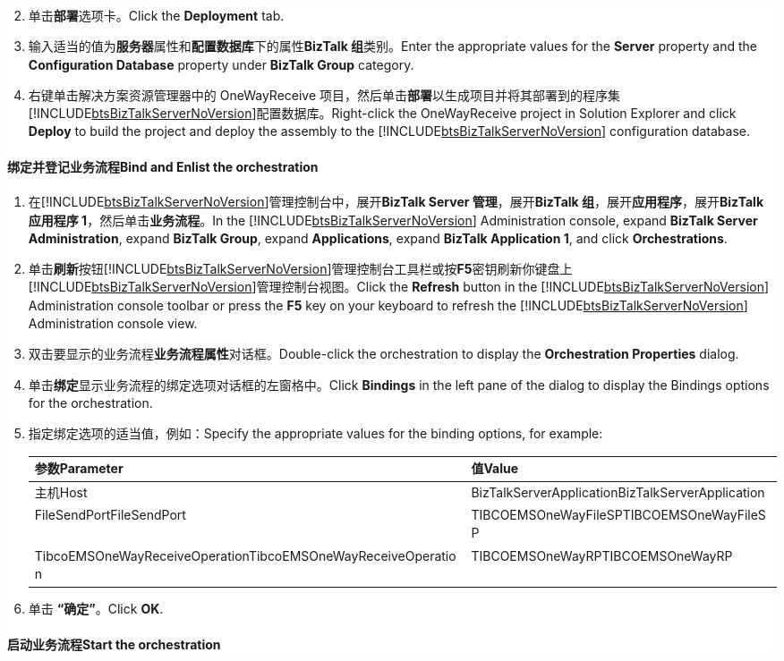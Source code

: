 2.  <span data-ttu-id="b9f32-179">单击**部署**选项卡。</span><span class="sxs-lookup"><span data-stu-id="b9f32-179">Click the **Deployment** tab.</span></span>  
  
3.  <span data-ttu-id="b9f32-180">输入适当的值为**服务器**属性和**配置数据库**下的属性**BizTalk 组**类别。</span><span class="sxs-lookup"><span data-stu-id="b9f32-180">Enter the appropriate values for the **Server** property and the **Configuration Database** property under **BizTalk Group** category.</span></span>  
  
4.  <span data-ttu-id="b9f32-181">右键单击解决方案资源管理器中的 OneWayReceive 项目，然后单击**部署**以生成项目并将其部署到的程序集[!INCLUDE[btsBizTalkServerNoVersion](../includes/btsbiztalkservernoversion-md.md)]配置数据库。</span><span class="sxs-lookup"><span data-stu-id="b9f32-181">Right-click the OneWayReceive project in Solution Explorer and click **Deploy** to build the project and deploy the assembly to the [!INCLUDE[btsBizTalkServerNoVersion](../includes/btsbiztalkservernoversion-md.md)] configuration database.</span></span>  
  
#### <a name="bind-and-enlist-the-orchestration"></a><span data-ttu-id="b9f32-182">绑定并登记业务流程</span><span class="sxs-lookup"><span data-stu-id="b9f32-182">Bind and Enlist the orchestration</span></span>  
  
1.  <span data-ttu-id="b9f32-183">在[!INCLUDE[btsBizTalkServerNoVersion](../includes/btsbiztalkservernoversion-md.md)]管理控制台中，展开**BizTalk Server 管理**，展开**BizTalk 组**，展开**应用程序**，展开**BizTalk 应用程序 1**，然后单击**业务流程**。</span><span class="sxs-lookup"><span data-stu-id="b9f32-183">In the [!INCLUDE[btsBizTalkServerNoVersion](../includes/btsbiztalkservernoversion-md.md)] Administration console, expand **BizTalk Server Administration**, expand **BizTalk Group**, expand **Applications**, expand **BizTalk Application 1**, and click **Orchestrations**.</span></span>  
  
2.  <span data-ttu-id="b9f32-184">单击**刷新**按钮[!INCLUDE[btsBizTalkServerNoVersion](../includes/btsbiztalkservernoversion-md.md)]管理控制台工具栏或按**F5**密钥刷新你键盘上[!INCLUDE[btsBizTalkServerNoVersion](../includes/btsbiztalkservernoversion-md.md)]管理控制台视图。</span><span class="sxs-lookup"><span data-stu-id="b9f32-184">Click the **Refresh** button in the [!INCLUDE[btsBizTalkServerNoVersion](../includes/btsbiztalkservernoversion-md.md)] Administration console toolbar or press the **F5** key on your keyboard to refresh the [!INCLUDE[btsBizTalkServerNoVersion](../includes/btsbiztalkservernoversion-md.md)] Administration console view.</span></span>  
  
3.  <span data-ttu-id="b9f32-185">双击要显示的业务流程**业务流程属性**对话框。</span><span class="sxs-lookup"><span data-stu-id="b9f32-185">Double-click the orchestration to display the **Orchestration Properties** dialog.</span></span>  
  
4.  <span data-ttu-id="b9f32-186">单击**绑定**显示业务流程的绑定选项对话框的左窗格中。</span><span class="sxs-lookup"><span data-stu-id="b9f32-186">Click **Bindings** in the left pane of the dialog to display the Bindings options for the orchestration.</span></span>  
  
5.  <span data-ttu-id="b9f32-187">指定绑定选项的适当值，例如：</span><span class="sxs-lookup"><span data-stu-id="b9f32-187">Specify the appropriate values for the binding options, for example:</span></span>  
  
    |<span data-ttu-id="b9f32-188">**参数**</span><span class="sxs-lookup"><span data-stu-id="b9f32-188">**Parameter**</span></span>|<span data-ttu-id="b9f32-189">**值**</span><span class="sxs-lookup"><span data-stu-id="b9f32-189">**Value**</span></span>|  
    |-------------------|---------------|  
    |<span data-ttu-id="b9f32-190">主机</span><span class="sxs-lookup"><span data-stu-id="b9f32-190">Host</span></span>|<span data-ttu-id="b9f32-191">BizTalkServerApplication</span><span class="sxs-lookup"><span data-stu-id="b9f32-191">BizTalkServerApplication</span></span>|  
    |<span data-ttu-id="b9f32-192">FileSendPort</span><span class="sxs-lookup"><span data-stu-id="b9f32-192">FileSendPort</span></span>|<span data-ttu-id="b9f32-193">TIBCOEMSOneWayFileSP</span><span class="sxs-lookup"><span data-stu-id="b9f32-193">TIBCOEMSOneWayFileSP</span></span>|  
    |<span data-ttu-id="b9f32-194">TibcoEMSOneWayReceiveOperation</span><span class="sxs-lookup"><span data-stu-id="b9f32-194">TibcoEMSOneWayReceiveOperation</span></span>|<span data-ttu-id="b9f32-195">TIBCOEMSOneWayRP</span><span class="sxs-lookup"><span data-stu-id="b9f32-195">TIBCOEMSOneWayRP</span></span>|  
  
6.  <span data-ttu-id="b9f32-196">单击 **“确定”**。</span><span class="sxs-lookup"><span data-stu-id="b9f32-196">Click **OK**.</span></span>  
  
#### <a name="start-the-orchestration"></a><span data-ttu-id="b9f32-197">启动业务流程</span><span class="sxs-lookup"><span data-stu-id="b9f32-197">Start the orchestration</span></span>  
  
